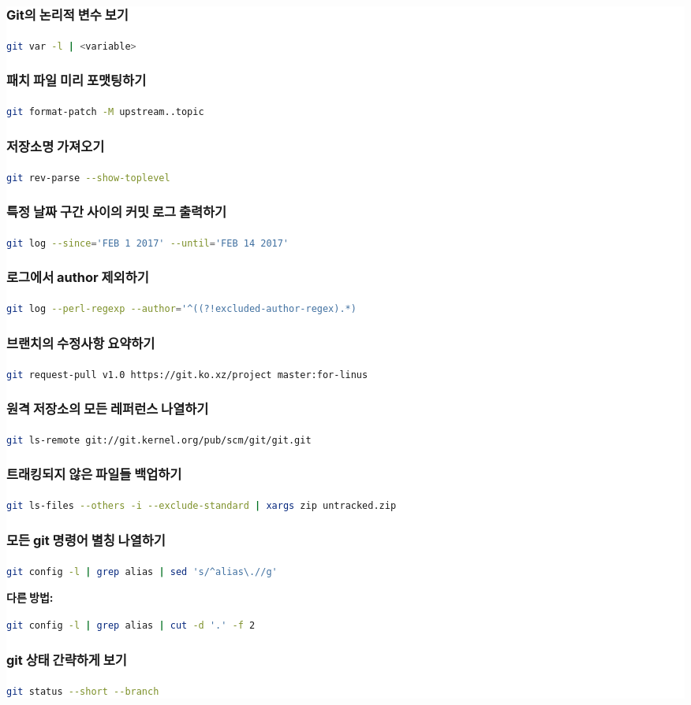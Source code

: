 ### Git의 논리적 변수 보기
```sh
git var -l | <variable>
```

### 패치 파일 미리 포맷팅하기
```sh
git format-patch -M upstream..topic
```

### 저장소명 가져오기
```sh
git rev-parse --show-toplevel
```

### 특정 날짜 구간 사이의 커밋 로그 출력하기
```sh
git log --since='FEB 1 2017' --until='FEB 14 2017'
```

### 로그에서 author 제외하기
```sh
git log --perl-regexp --author='^((?!excluded-author-regex).*)

```

### 브랜치의 수정사항 요약하기
```sh
git request-pull v1.0 https://git.ko.xz/project master:for-linus
```

### 원격 저장소의 모든 레퍼런스 나열하기
```sh
git ls-remote git://git.kernel.org/pub/scm/git/git.git
```

### 트래킹되지 않은 파일들 백업하기
```sh
git ls-files --others -i --exclude-standard | xargs zip untracked.zip
```

### 모든 git 명령어 별칭 나열하기
```sh
git config -l | grep alias | sed 's/^alias\.//g'
```


__다른 방법:__
```sh
git config -l | grep alias | cut -d '.' -f 2
```

### git 상태 간략하게 보기
```sh
git status --short --branch
```
